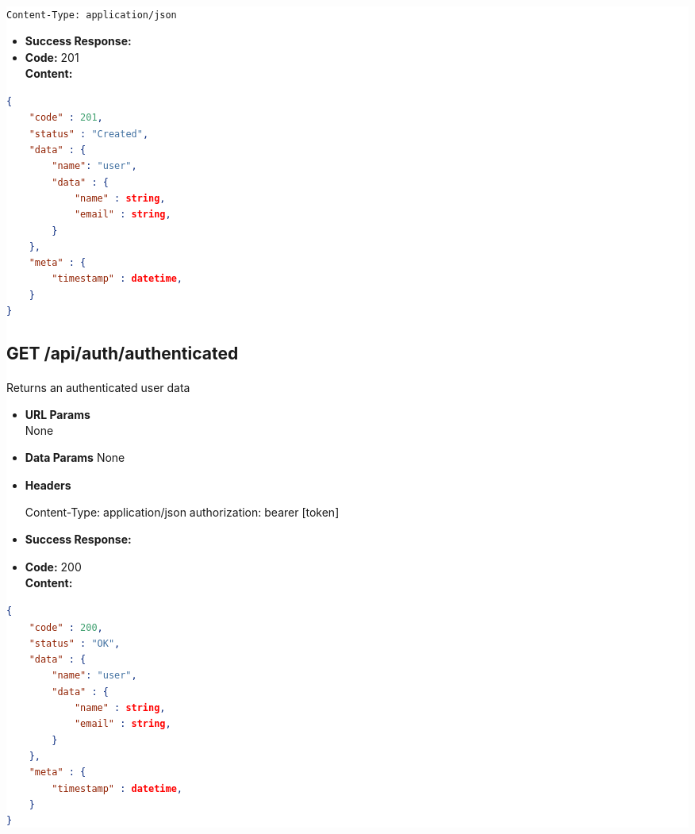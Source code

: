     Content-Type: application/json

-   **Success Response:**
-   **Code:** 201  
    **Content:**

```json
{
    "code" : 201,
    "status" : "Created",
    "data" : {
        "name": "user",
        "data" : {
            "name" : string,
            "email" : string,
        }
    },
    "meta" : {
        "timestamp" : datetime,
    }
}
```

## **GET** /api/auth/authenticated

Returns an authenticated user data

-   **URL Params**  
    None
-   **Data Params**
    None
-   **Headers**

    Content-Type: application/json
    authorization: bearer [token]

-   **Success Response:**
-   **Code:** 200  
    **Content:**

```json
{
    "code" : 200,
    "status" : "OK",
    "data" : {
        "name": "user",
        "data" : {
            "name" : string,
            "email" : string,
        }
    },
    "meta" : {
        "timestamp" : datetime,
    }
}
```
